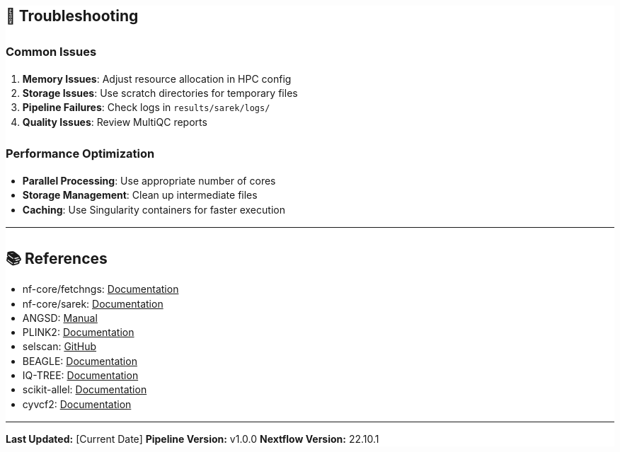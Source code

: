 
## 🚨 **Troubleshooting**

### Common Issues

1. **Memory Issues**: Adjust resource allocation in HPC config
2. **Storage Issues**: Use scratch directories for temporary files
3. **Pipeline Failures**: Check logs in `results/sarek/logs/`
4. **Quality Issues**: Review MultiQC reports

### Performance Optimization

- **Parallel Processing**: Use appropriate number of cores
- **Storage Management**: Clean up intermediate files
- **Caching**: Use Singularity containers for faster execution

---

## 📚 **References**

- nf-core/fetchngs: [Documentation](https://nf-co.re/fetchngs)
- nf-core/sarek: [Documentation](https://nf-co.re/sarek)
- ANGSD: [Manual](http://www.popgen.dk/angsd/index.php/ANGSD)
- PLINK2: [Documentation](https://www.cog-genomics.org/plink/)
- selscan: [GitHub](https://github.com/szpiech/selscan)
- BEAGLE: [Documentation](https://faculty.washington.edu/browning/beagle/beagle.html)
- IQ-TREE: [Documentation](http://www.iqtree.org/)
- scikit-allel: [Documentation](https://scikit-allel.readthedocs.io/)
- cyvcf2: [Documentation](https://github.com/brentp/cyvcf2)

---

**Last Updated:** [Current Date]
**Pipeline Version:** v1.0.0
**Nextflow Version:** 22.10.1

